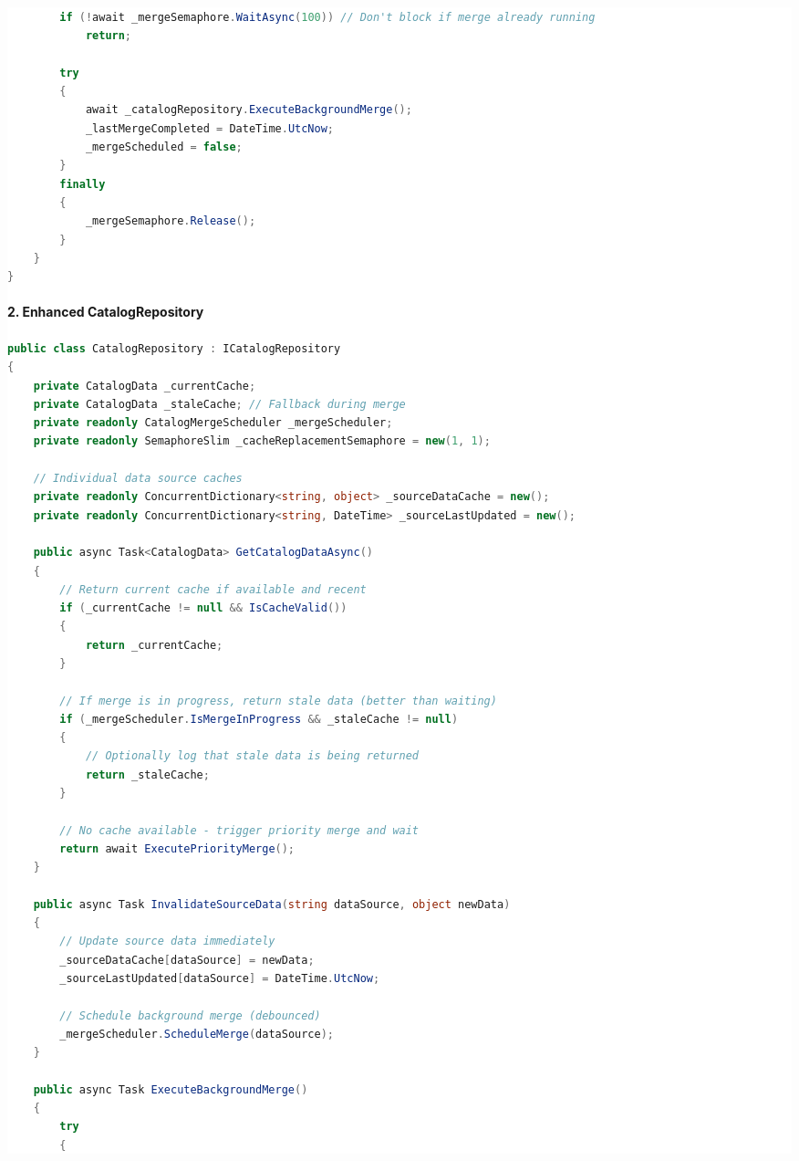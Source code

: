 ```csharp
        if (!await _mergeSemaphore.WaitAsync(100)) // Don't block if merge already running
            return;

        try
        {
            await _catalogRepository.ExecuteBackgroundMerge();
            _lastMergeCompleted = DateTime.UtcNow;
            _mergeScheduled = false;
        }
        finally
        {
            _mergeSemaphore.Release();
        }
    }
}
```

#### 2. Enhanced CatalogRepository

```csharp
public class CatalogRepository : ICatalogRepository
{
    private CatalogData _currentCache;
    private CatalogData _staleCache; // Fallback during merge
    private readonly CatalogMergeScheduler _mergeScheduler;
    private readonly SemaphoreSlim _cacheReplacementSemaphore = new(1, 1);
    
    // Individual data source caches
    private readonly ConcurrentDictionary<string, object> _sourceDataCache = new();
    private readonly ConcurrentDictionary<string, DateTime> _sourceLastUpdated = new();

    public async Task<CatalogData> GetCatalogDataAsync()
    {
        // Return current cache if available and recent
        if (_currentCache != null && IsCacheValid())
        {
            return _currentCache;
        }

        // If merge is in progress, return stale data (better than waiting)
        if (_mergeScheduler.IsMergeInProgress && _staleCache != null)
        {
            // Optionally log that stale data is being returned
            return _staleCache;
        }

        // No cache available - trigger priority merge and wait
        return await ExecutePriorityMerge();
    }

    public async Task InvalidateSourceData(string dataSource, object newData)
    {
        // Update source data immediately
        _sourceDataCache[dataSource] = newData;
        _sourceLastUpdated[dataSource] = DateTime.UtcNow;

        // Schedule background merge (debounced)
        _mergeScheduler.ScheduleMerge(dataSource);
    }

    public async Task ExecuteBackgroundMerge()
    {
        try
        {
```